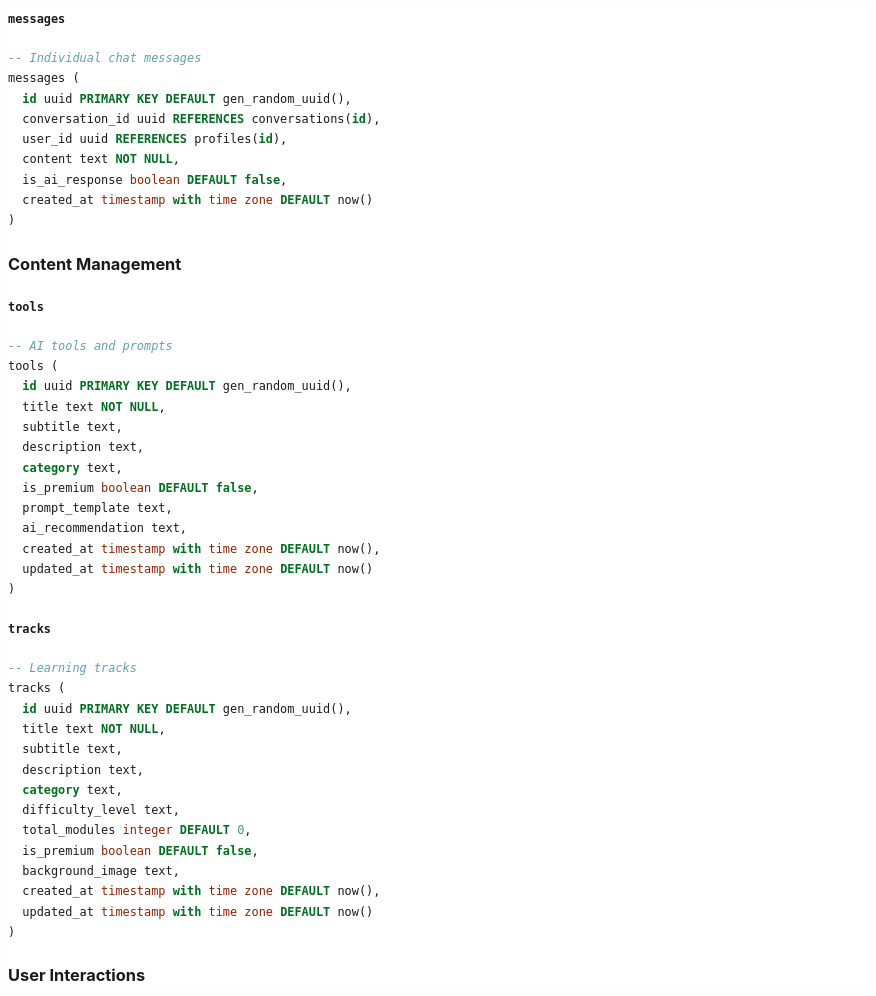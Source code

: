 #### `messages`
```sql
-- Individual chat messages
messages (
  id uuid PRIMARY KEY DEFAULT gen_random_uuid(),
  conversation_id uuid REFERENCES conversations(id),
  user_id uuid REFERENCES profiles(id),
  content text NOT NULL,
  is_ai_response boolean DEFAULT false,
  created_at timestamp with time zone DEFAULT now()
)
```

### Content Management

#### `tools`
```sql
-- AI tools and prompts
tools (
  id uuid PRIMARY KEY DEFAULT gen_random_uuid(),
  title text NOT NULL,
  subtitle text,
  description text,
  category text,
  is_premium boolean DEFAULT false,
  prompt_template text,
  ai_recommendation text,
  created_at timestamp with time zone DEFAULT now(),
  updated_at timestamp with time zone DEFAULT now()
)
```

#### `tracks`
```sql
-- Learning tracks
tracks (
  id uuid PRIMARY KEY DEFAULT gen_random_uuid(),
  title text NOT NULL,
  subtitle text,
  description text,
  category text,
  difficulty_level text,
  total_modules integer DEFAULT 0,
  is_premium boolean DEFAULT false,
  background_image text,
  created_at timestamp with time zone DEFAULT now(),
  updated_at timestamp with time zone DEFAULT now()
)
```

### User Interactions
